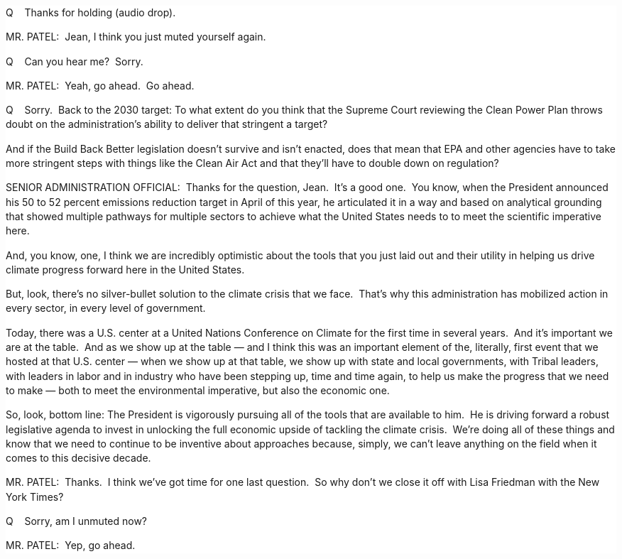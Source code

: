 Q    Thanks for holding (audio drop).

MR. PATEL:  Jean, I think you just muted yourself again. 

Q    Can you hear me?  Sorry.

MR. PATEL:  Yeah, go ahead.  Go ahead.

Q    Sorry.  Back to the 2030 target: To what extent do you think that
the Supreme Court reviewing the Clean Power Plan throws doubt on the
administration’s ability to deliver that stringent a target? 

And if the Build Back Better legislation doesn’t survive and isn’t
enacted, does that mean that EPA and other agencies have to take more
stringent steps with things like the Clean Air Act and that they’ll have
to double down on regulation?

SENIOR ADMINISTRATION OFFICIAL:  Thanks for the question, Jean.  It’s a
good one.  You know, when the President announced his 50 to 52 percent
emissions reduction target in April of this year, he articulated it in a
way and based on analytical grounding that showed multiple pathways for
multiple sectors to achieve what the United States needs to to meet the
scientific imperative here.

And, you know, one, I think we are incredibly optimistic about the tools
that you just laid out and their utility in helping us drive climate
progress forward here in the United States. 

But, look, there’s no silver-bullet solution to the climate crisis that
we face.  That’s why this administration has mobilized action in every
sector, in every level of government. 

Today, there was a U.S. center at a United Nations Conference on Climate
for the first time in several years.  And it’s important we are at the
table.  And as we show up at the table — and I think this was an
important element of the, literally, first event that we hosted at that
U.S. center — when we show up at that table, we show up with state and
local governments, with Tribal leaders, with leaders in labor and in
industry who have been stepping up, time and time again, to help us make
the progress that we need to make — both to meet the environmental
imperative, but also the economic one.

So, look, bottom line: The President is vigorously pursuing all of the
tools that are available to him.  He is driving forward a robust
legislative agenda to invest in unlocking the full economic upside of
tackling the climate crisis.  We’re doing all of these things and know
that we need to continue to be inventive about approaches because,
simply, we can’t leave anything on the field when it comes to this
decisive decade.

MR. PATEL:  Thanks.  I think we’ve got time for one last question.  So
why don’t we close it off with Lisa Friedman with the New York Times?

Q    Sorry, am I unmuted now?

MR. PATEL:  Yep, go ahead.

